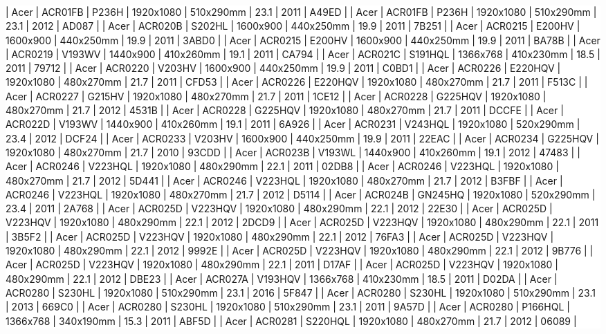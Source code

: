| Acer         | ACR01FB | P236H        | 1920x1080 | 510x290mm  | 23.1 | 2011 | A49ED |
| Acer         | ACR01FB | P236H        | 1920x1080 | 510x290mm  | 23.1 | 2012 | AD087 |
| Acer         | ACR020B | S202HL       | 1600x900  | 440x250mm  | 19.9 | 2011 | 7B251 |
| Acer         | ACR0215 | E200HV       | 1600x900  | 440x250mm  | 19.9 | 2011 | 3ABD0 |
| Acer         | ACR0215 | E200HV       | 1600x900  | 440x250mm  | 19.9 | 2011 | BA78B |
| Acer         | ACR0219 | V193WV       | 1440x900  | 410x260mm  | 19.1 | 2011 | CA794 |
| Acer         | ACR021C | S191HQL      | 1366x768  | 410x230mm  | 18.5 | 2011 | 79712 |
| Acer         | ACR0220 | V203HV       | 1600x900  | 440x250mm  | 19.9 | 2011 | C0BD1 |
| Acer         | ACR0226 | E220HQV      | 1920x1080 | 480x270mm  | 21.7 | 2011 | CFD53 |
| Acer         | ACR0226 | E220HQV      | 1920x1080 | 480x270mm  | 21.7 | 2011 | F513C |
| Acer         | ACR0227 | G215HV       | 1920x1080 | 480x270mm  | 21.7 | 2011 | 1CE12 |
| Acer         | ACR0228 | G225HQV      | 1920x1080 | 480x270mm  | 21.7 | 2012 | 4531B |
| Acer         | ACR0228 | G225HQV      | 1920x1080 | 480x270mm  | 21.7 | 2011 | DCCFE |
| Acer         | ACR022D | V193WV       | 1440x900  | 410x260mm  | 19.1 | 2011 | 6A926 |
| Acer         | ACR0231 | V243HQL      | 1920x1080 | 520x290mm  | 23.4 | 2012 | DCF24 |
| Acer         | ACR0233 | V203HV       | 1600x900  | 440x250mm  | 19.9 | 2011 | 22EAC |
| Acer         | ACR0234 | G225HQV      | 1920x1080 | 480x270mm  | 21.7 | 2010 | 93CDD |
| Acer         | ACR023B | V193WL       | 1440x900  | 410x260mm  | 19.1 | 2012 | 47483 |
| Acer         | ACR0246 | V223HQL      | 1920x1080 | 480x290mm  | 22.1 | 2011 | 02DB8 |
| Acer         | ACR0246 | V223HQL      | 1920x1080 | 480x270mm  | 21.7 | 2012 | 5D441 |
| Acer         | ACR0246 | V223HQL      | 1920x1080 | 480x270mm  | 21.7 | 2012 | B3FBF |
| Acer         | ACR0246 | V223HQL      | 1920x1080 | 480x270mm  | 21.7 | 2012 | D5114 |
| Acer         | ACR024B | GN245HQ      | 1920x1080 | 520x290mm  | 23.4 | 2011 | 2A768 |
| Acer         | ACR025D | V223HQV      | 1920x1080 | 480x290mm  | 22.1 | 2012 | 22E30 |
| Acer         | ACR025D | V223HQV      | 1920x1080 | 480x290mm  | 22.1 | 2012 | 2DCD9 |
| Acer         | ACR025D | V223HQV      | 1920x1080 | 480x290mm  | 22.1 | 2011 | 3B5F2 |
| Acer         | ACR025D | V223HQV      | 1920x1080 | 480x290mm  | 22.1 | 2012 | 76FA3 |
| Acer         | ACR025D | V223HQV      | 1920x1080 | 480x290mm  | 22.1 | 2012 | 9992E |
| Acer         | ACR025D | V223HQV      | 1920x1080 | 480x290mm  | 22.1 | 2012 | 9B776 |
| Acer         | ACR025D | V223HQV      | 1920x1080 | 480x290mm  | 22.1 | 2011 | D17AF |
| Acer         | ACR025D | V223HQV      | 1920x1080 | 480x290mm  | 22.1 | 2012 | DBE23 |
| Acer         | ACR027A | V193HQV      | 1366x768  | 410x230mm  | 18.5 | 2011 | D02DA |
| Acer         | ACR0280 | S230HL       | 1920x1080 | 510x290mm  | 23.1 | 2016 | 5F847 |
| Acer         | ACR0280 | S230HL       | 1920x1080 | 510x290mm  | 23.1 | 2013 | 669C0 |
| Acer         | ACR0280 | S230HL       | 1920x1080 | 510x290mm  | 23.1 | 2011 | 9A57D |
| Acer         | ACR0280 | P166HQL      | 1366x768  | 340x190mm  | 15.3 | 2011 | ABF5D |
| Acer         | ACR0281 | S220HQL      | 1920x1080 | 480x270mm  | 21.7 | 2012 | 06089 |
